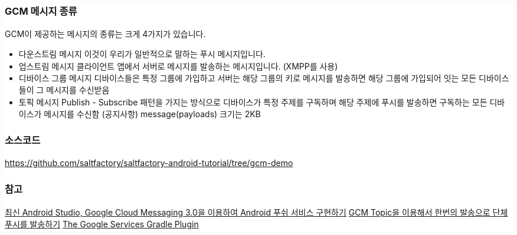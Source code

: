 
### GCM 메시지 종류
GCM이 제공하는 메시지의 종류는 크게 4가지가 있습니다.
- 다운스트림 메시지
  이것이 우리가 일반적으로 말하는 푸시 메시지입니다.
- 업스트림 메시지
  클라이언트 앱에서 서버로 메시지를 발송하는 메시지입니다. (XMPP를 사용)
- 디바이스 그룹 메시지
  디바이스들은 특정 그룹에 가입하고 서버는 해당 그룹의 키로 메시지를 발송하면 해당 그룹에 가입되어 잇는 모든 디바이스들이 그 메시지를 수신받음
- 토픽 메시지
  Publish - Subscribe 패턴을 가지는 방식으로 디바이스가 특정 주제를 구독하며 해당 주제에 푸시를 발송하면 구독하는 모든 디바이스가 메시지를 수신함 (공지사항)
  message(payloads) 크기는 2KB



### 소스코드
https://github.com/saltfactory/saltfactory-android-tutorial/tree/gcm-demo

### 참고
[최신 Android Studio, Google Cloud Messaging 3.0을 이용하여 Android 푸쉬 서비스 구현하기](http://blog.saltfactory.net/android/implement-push-service-via-gcm.html)
[GCM Topic을 이용해서 한번의 발송으로 단체 푸시를 발송하기](http://theeye.pe.kr/archives/2648)
[The Google Services Gradle Plugin](https://developers.google.com/android/guides/google-services-plugin)



